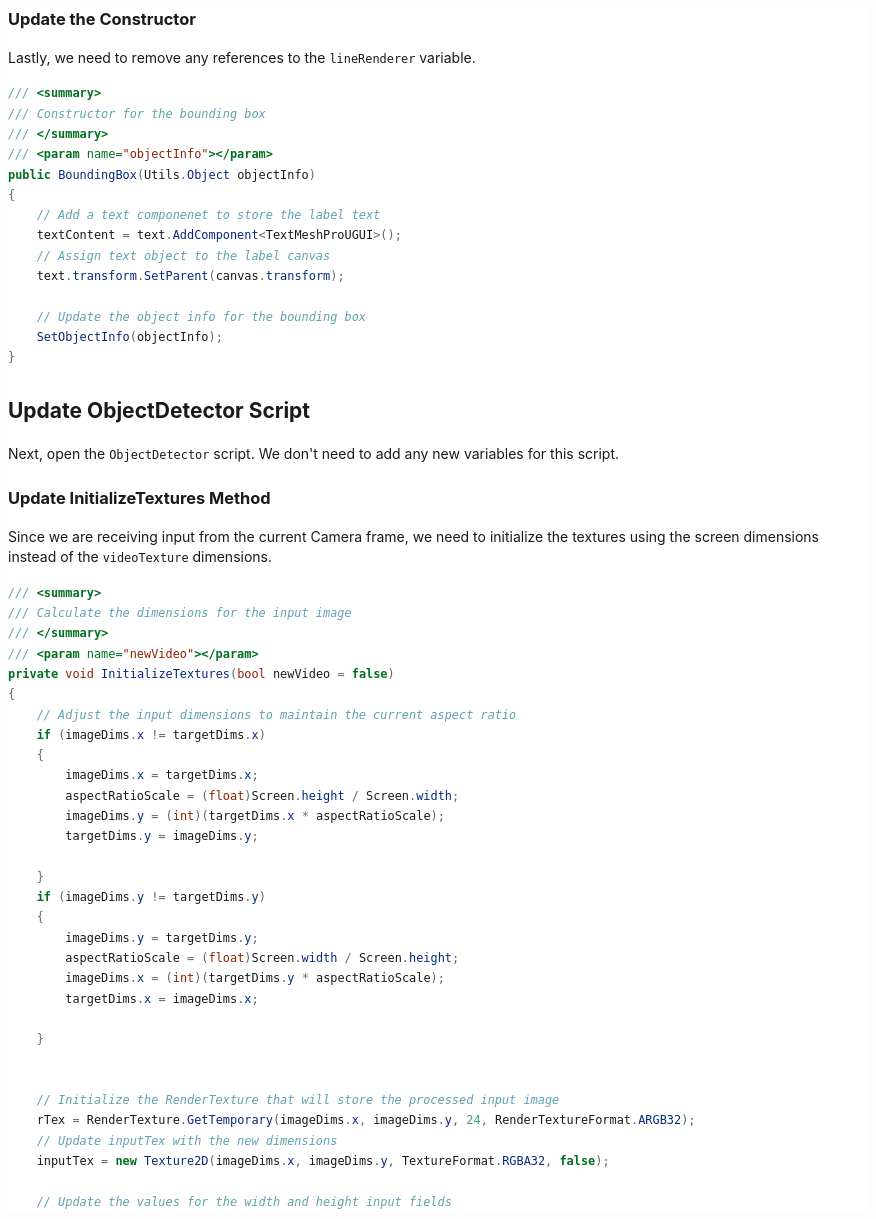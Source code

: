 
### Update the Constructor

Lastly, we need to remove any references to the `lineRenderer` variable.

```c#
/// <summary>
/// Constructor for the bounding box
/// </summary>
/// <param name="objectInfo"></param>
public BoundingBox(Utils.Object objectInfo)
{
    // Add a text componenet to store the label text
    textContent = text.AddComponent<TextMeshProUGUI>();
    // Assign text object to the label canvas
    text.transform.SetParent(canvas.transform);

    // Update the object info for the bounding box
    SetObjectInfo(objectInfo);
}
```



## Update ObjectDetector Script

Next, open the `ObjectDetector` script. We don't need to add any new variables for this script.



### Update InitializeTextures Method

Since we are receiving input from the current Camera frame, we need to initialize the textures using the screen dimensions instead of the `videoTexture` dimensions.

```c#
/// <summary>
/// Calculate the dimensions for the input image
/// </summary>
/// <param name="newVideo"></param>
private void InitializeTextures(bool newVideo = false)
{
    // Adjust the input dimensions to maintain the current aspect ratio
    if (imageDims.x != targetDims.x)
    {
        imageDims.x = targetDims.x;
        aspectRatioScale = (float)Screen.height / Screen.width;
        imageDims.y = (int)(targetDims.x * aspectRatioScale);
        targetDims.y = imageDims.y;

    }
    if (imageDims.y != targetDims.y)
    {
        imageDims.y = targetDims.y;
        aspectRatioScale = (float)Screen.width / Screen.height;
        imageDims.x = (int)(targetDims.y * aspectRatioScale);
        targetDims.x = imageDims.x;

    }


    // Initialize the RenderTexture that will store the processed input image
    rTex = RenderTexture.GetTemporary(imageDims.x, imageDims.y, 24, RenderTextureFormat.ARGB32);
    // Update inputTex with the new dimensions
    inputTex = new Texture2D(imageDims.x, imageDims.y, TextureFormat.RGBA32, false);

    // Update the values for the width and height input fields
```